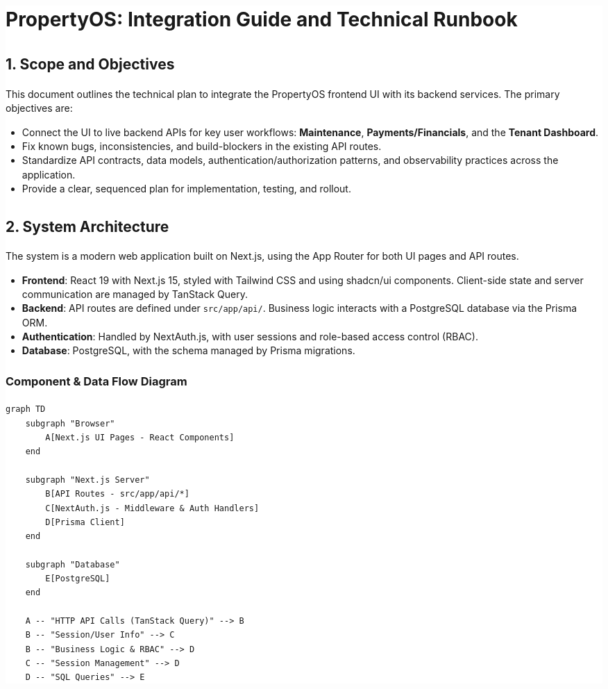 # PropertyOS: Integration Guide and Technical Runbook

## 1. Scope and Objectives

This document outlines the technical plan to integrate the PropertyOS frontend UI with its backend services. The primary objectives are:
-   Connect the UI to live backend APIs for key user workflows: **Maintenance**, **Payments/Financials**, and the **Tenant Dashboard**.
-   Fix known bugs, inconsistencies, and build-blockers in the existing API routes.
-   Standardize API contracts, data models, authentication/authorization patterns, and observability practices across the application.
-   Provide a clear, sequenced plan for implementation, testing, and rollout.

## 2. System Architecture

The system is a modern web application built on Next.js, using the App Router for both UI pages and API routes.

-   **Frontend**: React 19 with Next.js 15, styled with Tailwind CSS and using shadcn/ui components. Client-side state and server communication are managed by TanStack Query.
-   **Backend**: API routes are defined under `src/app/api/`. Business logic interacts with a PostgreSQL database via the Prisma ORM.
-   **Authentication**: Handled by NextAuth.js, with user sessions and role-based access control (RBAC).
-   **Database**: PostgreSQL, with the schema managed by Prisma migrations.

### Component & Data Flow Diagram

```mermaid
graph TD
    subgraph "Browser"
        A[Next.js UI Pages - React Components]
    end

    subgraph "Next.js Server"
        B[API Routes - src/app/api/*]
        C[NextAuth.js - Middleware & Auth Handlers]
        D[Prisma Client]
    end

    subgraph "Database"
        E[PostgreSQL]
    end

    A -- "HTTP API Calls (TanStack Query)" --> B
    B -- "Session/User Info" --> C
    B -- "Business Logic & RBAC" --> D
    C -- "Session Management" --> D
    D -- "SQL Queries" --> E
```
